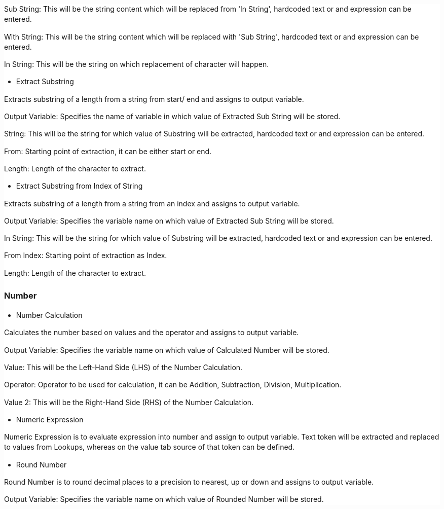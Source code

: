 Sub String: This will be the string content which will be replaced from 'In String', hardcoded text or and expression can be entered.

With String: This will be the string content which will be replaced with 'Sub String', hardcoded text or and expression can be entered.

In String: This will be the string on which replacement of character will happen.

- Extract Substring

Extracts substring of a length from a string from start/ end and assigns to output variable.

Output Variable: Specifies the name of variable in which value of Extracted Sub String will be stored.

String: This will be the string for which value of Substring will be extracted, hardcoded text or and expression can be entered.

From: Starting point of extraction, it can be either start or end.

Length: Length of the character to extract.

- Extract Substring from Index of String

Extracts substring of a length from a string from an index and assigns to output variable.

Output Variable: Specifies the variable name on which value of Extracted Sub String will be stored.

In String: This will be the string for which value of Substring will be extracted, hardcoded text or and expression can be entered.

From Index: Starting point of extraction as Index.

Length: Length of the character to extract.

### Number

- Number Calculation

Calculates the number based on values and the operator and assigns to output variable.

Output Variable: Specifies the variable name on which value of Calculated Number will be stored.

Value: This will be the Left-Hand Side (LHS) of the Number Calculation.

Operator: Operator to be used for calculation, it can be Addition, Subtraction, Division, Multiplication.

Value 2: This will be the Right-Hand Side (RHS) of the Number Calculation.

- Numeric Expression

Numeric Expression is to evaluate expression into number and assign to output variable. Text token will be extracted and replaced to values from Lookups, whereas on the value tab source of that token can be defined.

- Round Number

Round Number is to round decimal places to a precision to nearest, up or down and assigns to output variable.

Output Variable: Specifies the variable name on which value of Rounded Number will be stored.
